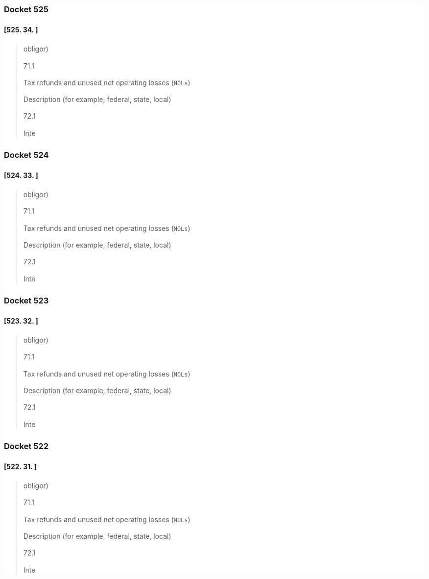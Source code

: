 ### Docket 525

#### [525. 34. ]
>  obligor\)
> 
> 71.1
> 
> Tax refunds and unused net operating losses \(`NOLs`\)
> 
> Description \(for example, federal, state, local\)
> 
> 72.1
> 
> Inte

### Docket 524

#### [524. 33. ]
>  obligor\)
> 
> 71.1
> 
> Tax refunds and unused net operating losses \(`NOLs`\)
> 
> Description \(for example, federal, state, local\)
> 
> 72.1
> 
> Inte

### Docket 523

#### [523. 32. ]
>  obligor\)
> 
> 71.1
> 
> Tax refunds and unused net operating losses \(`NOLs`\)
> 
> Description \(for example, federal, state, local\)
> 
> 72.1
> 
> Inte

### Docket 522

#### [522. 31. ]
>  obligor\)
> 
> 71.1
> 
> Tax refunds and unused net operating losses \(`NOLs`\)
> 
> Description \(for example, federal, state, local\)
> 
> 72.1
> 
> Inte
